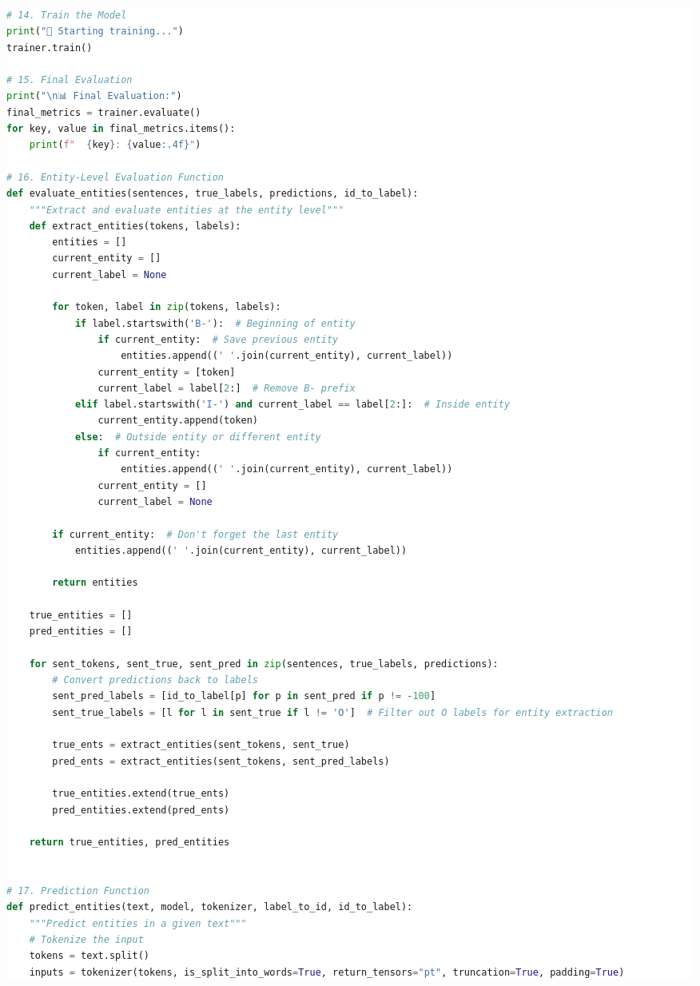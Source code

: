 ```python
# 14. Train the Model
print("🚀 Starting training...")
trainer.train()

# 15. Final Evaluation
print("\n📊 Final Evaluation:")
final_metrics = trainer.evaluate()
for key, value in final_metrics.items():
    print(f"  {key}: {value:.4f}")

# 16. Entity-Level Evaluation Function
def evaluate_entities(sentences, true_labels, predictions, id_to_label):
    """Extract and evaluate entities at the entity level"""
    def extract_entities(tokens, labels):
        entities = []
        current_entity = []
        current_label = None

        for token, label in zip(tokens, labels):
            if label.startswith('B-'):  # Beginning of entity
                if current_entity:  # Save previous entity
                    entities.append((' '.join(current_entity), current_label))
                current_entity = [token]
                current_label = label[2:]  # Remove B- prefix
            elif label.startswith('I-') and current_label == label[2:]:  # Inside entity
                current_entity.append(token)
            else:  # Outside entity or different entity
                if current_entity:
                    entities.append((' '.join(current_entity), current_label))
                current_entity = []
                current_label = None

        if current_entity:  # Don't forget the last entity
            entities.append((' '.join(current_entity), current_label))

        return entities

    true_entities = []
    pred_entities = []

    for sent_tokens, sent_true, sent_pred in zip(sentences, true_labels, predictions):
        # Convert predictions back to labels
        sent_pred_labels = [id_to_label[p] for p in sent_pred if p != -100]
        sent_true_labels = [l for l in sent_true if l != 'O']  # Filter out O labels for entity extraction

        true_ents = extract_entities(sent_tokens, sent_true)
        pred_ents = extract_entities(sent_tokens, sent_pred_labels)

        true_entities.extend(true_ents)
        pred_entities.extend(pred_ents)

    return true_entities, pred_entities


# 17. Prediction Function
def predict_entities(text, model, tokenizer, label_to_id, id_to_label):
    """Predict entities in a given text"""
    # Tokenize the input
    tokens = text.split()
    inputs = tokenizer(tokens, is_split_into_words=True, return_tensors="pt", truncation=True, padding=True)

```